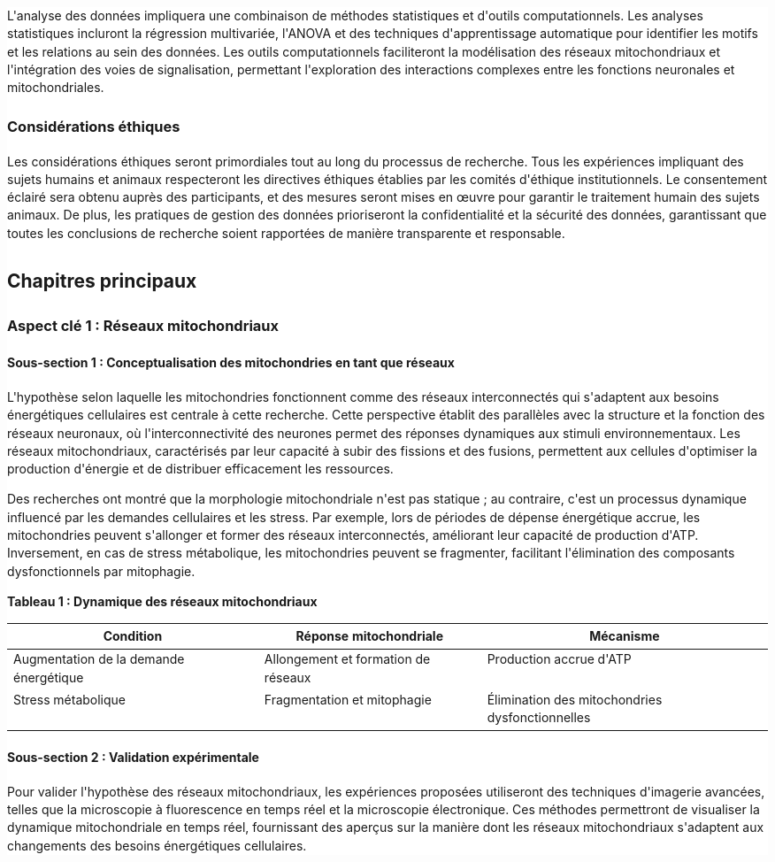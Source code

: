 L'analyse des données impliquera une combinaison de méthodes statistiques et d'outils computationnels. Les analyses statistiques incluront la régression multivariée, l'ANOVA et des techniques d'apprentissage automatique pour identifier les motifs et les relations au sein des données. Les outils computationnels faciliteront la modélisation des réseaux mitochondriaux et l'intégration des voies de signalisation, permettant l'exploration des interactions complexes entre les fonctions neuronales et mitochondriales.

### Considérations éthiques

Les considérations éthiques seront primordiales tout au long du processus de recherche. Tous les expériences impliquant des sujets humains et animaux respecteront les directives éthiques établies par les comités d'éthique institutionnels. Le consentement éclairé sera obtenu auprès des participants, et des mesures seront mises en œuvre pour garantir le traitement humain des sujets animaux. De plus, les pratiques de gestion des données prioriseront la confidentialité et la sécurité des données, garantissant que toutes les conclusions de recherche soient rapportées de manière transparente et responsable.

## Chapitres principaux

### Aspect clé 1 : Réseaux mitochondriaux

#### Sous-section 1 : Conceptualisation des mitochondries en tant que réseaux

L'hypothèse selon laquelle les mitochondries fonctionnent comme des réseaux interconnectés qui s'adaptent aux besoins énergétiques cellulaires est centrale à cette recherche. Cette perspective établit des parallèles avec la structure et la fonction des réseaux neuronaux, où l'interconnectivité des neurones permet des réponses dynamiques aux stimuli environnementaux. Les réseaux mitochondriaux, caractérisés par leur capacité à subir des fissions et des fusions, permettent aux cellules d'optimiser la production d'énergie et de distribuer efficacement les ressources.

Des recherches ont montré que la morphologie mitochondriale n'est pas statique ; au contraire, c'est un processus dynamique influencé par les demandes cellulaires et les stress. Par exemple, lors de périodes de dépense énergétique accrue, les mitochondries peuvent s'allonger et former des réseaux interconnectés, améliorant leur capacité de production d'ATP. Inversement, en cas de stress métabolique, les mitochondries peuvent se fragmenter, facilitant l'élimination des composants dysfonctionnels par mitophagie.

**Tableau 1 : Dynamique des réseaux mitochondriaux**

| Condition                | Réponse mitochondriale                         | Mécanisme                            |
|-------------------------|------------------------------------------------|-------------------------------------|
| Augmentation de la demande énergétique | Allongement et formation de réseaux                | Production accrue d'ATP              |
| Stress métabolique        | Fragmentation et mitophagie                    | Élimination des mitochondries dysfonctionnelles |

#### Sous-section 2 : Validation expérimentale

Pour valider l'hypothèse des réseaux mitochondriaux, les expériences proposées utiliseront des techniques d'imagerie avancées, telles que la microscopie à fluorescence en temps réel et la microscopie électronique. Ces méthodes permettront de visualiser la dynamique mitochondriale en temps réel, fournissant des aperçus sur la manière dont les réseaux mitochondriaux s'adaptent aux changements des besoins énergétiques cellulaires.

